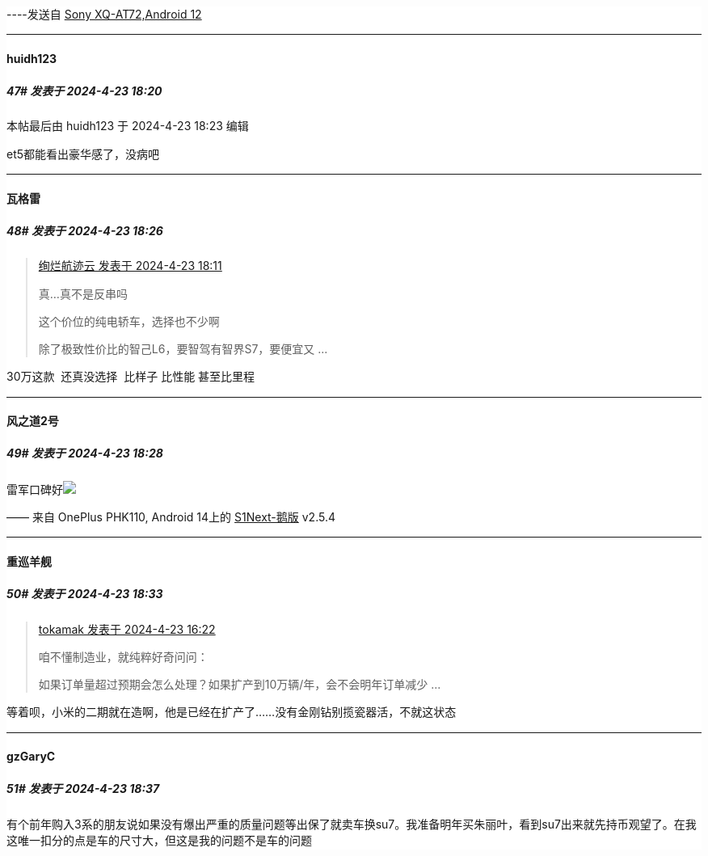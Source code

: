 ----发送自 [Sony XQ-AT72,Android 12](http://stage1.5j4m.com/?1.37)


*****

####  huidh123  
##### 47#       发表于 2024-4-23 18:20

 本帖最后由 huidh123 于 2024-4-23 18:23 编辑 

et5都能看出豪华感了，没病吧


*****

####  瓦格雷  
##### 48#       发表于 2024-4-23 18:26

<blockquote><a href="httphttps://bbs.saraba1st.com/2b/forum.php?mod=redirect&amp;goto=findpost&amp;pid=64693076&amp;ptid=2181089" target="_blank">绚烂航迹云 发表于 2024-4-23 18:11</a>

真…真不是反串吗

这个价位的纯电轿车，选择也不少啊

除了极致性价比的智己L6，要智驾有智界S7，要便宜又 ...</blockquote>
30万这款  还真没选择  比样子 比性能 甚至比里程 

*****

####  风之道2号  
##### 49#       发表于 2024-4-23 18:28

雷军口碑好<img src="https://static.saraba1st.com/image/smiley/face2017/030.png" referrerpolicy="no-referrer">

—— 来自 OnePlus PHK110, Android 14上的 [S1Next-鹅版](https://github.com/ykrank/S1-Next/releases) v2.5.4


*****

####  重巡羊舰  
##### 50#       发表于 2024-4-23 18:33

<blockquote><a href="httphttps://bbs.saraba1st.com/2b/forum.php?mod=redirect&amp;goto=findpost&amp;pid=64691629&amp;ptid=2181089" target="_blank">tokamak 发表于 2024-4-23 16:22</a>

咱不懂制造业，就纯粹好奇问问：

如果订单量超过预期会怎么处理？如果扩产到10万辆/年，会不会明年订单减少 ...</blockquote>
等着呗，小米的二期就在造啊，他是已经在扩产了……没有金刚钻别揽瓷器活，不就这状态


*****

####  gzGaryC  
##### 51#       发表于 2024-4-23 18:37

有个前年购入3系的朋友说如果没有爆出严重的质量问题等出保了就卖车换su7。我准备明年买朱丽叶，看到su7出来就先持币观望了。在我这唯一扣分的点是车的尺寸大，但这是我的问题不是车的问题

